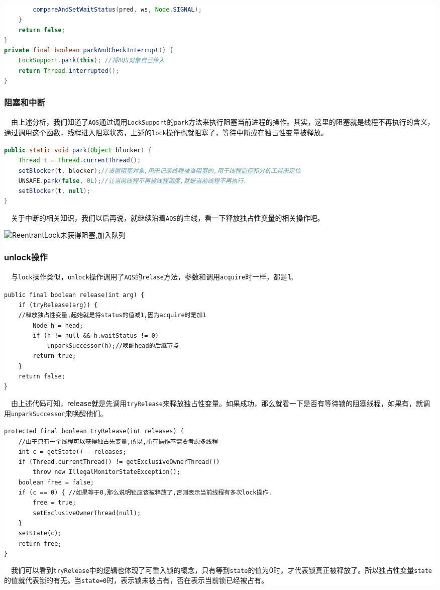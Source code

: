 ``` java
        compareAndSetWaitStatus(pred, ws, Node.SIGNAL);
    }
    return false;
}
private final boolean parkAndCheckInterrupt() {
    LockSupport.park(this); //将AQS对象自己传入
    return Thread.interrupted();
}

```

### 阻塞和中断
&emsp;由上述分析，我们知道了`AQS`通过调用`LockSupport`的`park`方法来执行阻塞当前进程的操作。其实，这里的阻塞就是线程不再执行的含义，通过调用这个函数，线程进入阻塞状态，上述的`lock`操作也就阻塞了，等待中断或在独占性变量被释放。
``` java
public static void park(Object blocker) {
    Thread t = Thread.currentThread();
    setBlocker(t, blocker);//设置阻塞对象,用来记录线程被谁阻塞的,用于线程监控和分析工具来定位
    UNSAFE.park(false, 0L);//让当前线程不再被线程调度,就是当前线程不再执行.
    setBlocker(t, null);
}
```
&emsp;关于中断的相关知识，我们以后再说，就继续沿着`AQS`的主线，看一下释放独占性变量的相关操作吧。

![ReentrantLock未获得阻塞,加入队列](https://upload-images.jianshu.io/upload_images/623378-73c6a9c196876ee7.jpg?imageMogr2/auto-orient/strip%7CimageView2/2/w/1240)


### unlock操作
&emsp;与`lock`操作类似，`unlock`操作调用了`AQS`的`relase`方法，参数和调用`acquire`时一样，都是1。
```
public final boolean release(int arg) {
    if (tryRelease(arg)) { 
    //释放独占性变量,起始就是将status的值减1,因为acquire时是加1
        Node h = head;
        if (h != null && h.waitStatus != 0)
            unparkSuccessor(h);//唤醒head的后继节点
        return true;
    }
    return false;
}
```
&emsp;由上述代码可知，release就是先调用`tryRelease`来释放独占性变量。如果成功，那么就看一下是否有等待锁的阻塞线程，如果有，就调用`unparkSuccessor`来唤醒他们。

```
protected final boolean tryRelease(int releases) {
    //由于只有一个线程可以获得独占先变量,所以,所有操作不需要考虑多线程
    int c = getState() - releases; 
    if (Thread.currentThread() != getExclusiveOwnerThread())
        throw new IllegalMonitorStateException();
    boolean free = false;
    if (c == 0) { //如果等于0,那么说明锁应该被释放了,否则表示当前线程有多次lock操作.
        free = true;
        setExclusiveOwnerThread(null);
    }
    setState(c);
    return free;
}
```
&emsp;我们可以看到`tryRelease`中的逻辑也体现了可重入锁的概念，只有等到`state`的值为0时，才代表锁真正被释放了。所以独占性变量`state`的值就代表锁的有无。当`state=0`时，表示锁未被占有，否在表示当前锁已经被占有。
